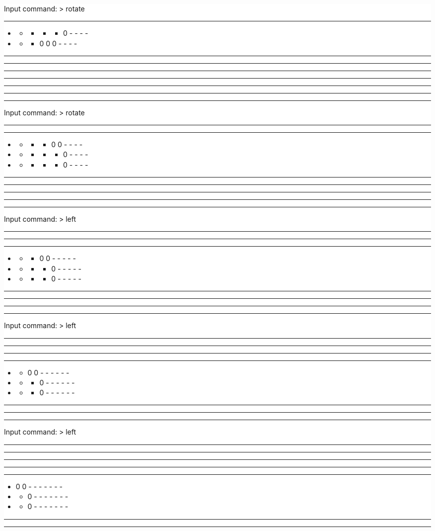 Input command: &gt; rotate

- - - - - - - - - -
- - - - - 0 - - - -
- - - 0 0 0 - - - -
- - - - - - - - - -
- - - - - - - - - -
- - - - - - - - - -
- - - - - - - - - -
- - - - - - - - - -
- - - - - - - - - -
- - - - - - - - - -

Input command: &gt; rotate

- - - - - - - - - -
- - - - - - - - - -
- - - - 0 0 - - - -
- - - - - 0 - - - -
- - - - - 0 - - - -
- - - - - - - - - -
- - - - - - - - - -
- - - - - - - - - -
- - - - - - - - - -
- - - - - - - - - -

Input command: &gt; left

- - - - - - - - - -
- - - - - - - - - -
- - - - - - - - - -
- - - 0 0 - - - - -
- - - - 0 - - - - -
- - - - 0 - - - - -
- - - - - - - - - -
- - - - - - - - - -
- - - - - - - - - -
- - - - - - - - - -

Input command: &gt; left

- - - - - - - - - -
- - - - - - - - - -
- - - - - - - - - -
- - - - - - - - - -
- - 0 0 - - - - - -
- - - 0 - - - - - -
- - - 0 - - - - - -
- - - - - - - - - -
- - - - - - - - - -
- - - - - - - - - -

Input command: &gt; left

- - - - - - - - - -
- - - - - - - - - -
- - - - - - - - - -
- - - - - - - - - -
- - - - - - - - - -
- 0 0 - - - - - - -
- - 0 - - - - - - -
- - 0 - - - - - - -
- - - - - - - - - -
- - - - - - - - - -
